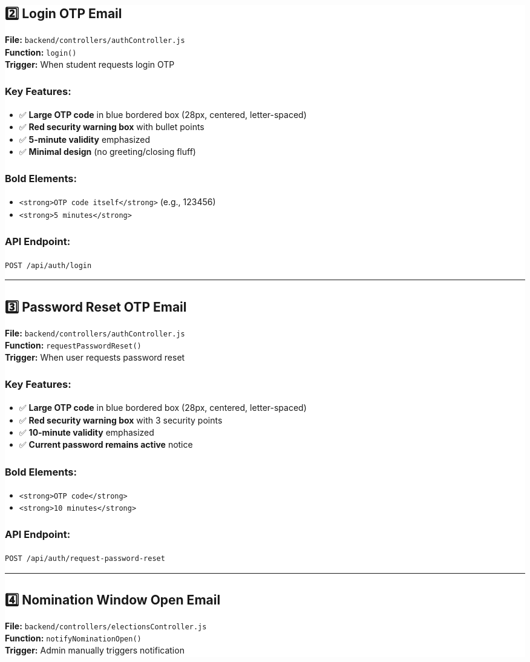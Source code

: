 ## 2️⃣ **Login OTP Email**

**File:** `backend/controllers/authController.js`  
**Function:** `login()`  
**Trigger:** When student requests login OTP

### Key Features:
- ✅ **Large OTP code** in blue bordered box (28px, centered, letter-spaced)
- ✅ **Red security warning box** with bullet points
- ✅ **5-minute validity** emphasized
- ✅ **Minimal design** (no greeting/closing fluff)

### Bold Elements:
- `<strong>OTP code itself</strong>` (e.g., 123456)
- `<strong>5 minutes</strong>`

### API Endpoint:
```
POST /api/auth/login
```

---

## 3️⃣ **Password Reset OTP Email**

**File:** `backend/controllers/authController.js`  
**Function:** `requestPasswordReset()`  
**Trigger:** When user requests password reset

### Key Features:
- ✅ **Large OTP code** in blue bordered box (28px, centered, letter-spaced)
- ✅ **Red security warning box** with 3 security points
- ✅ **10-minute validity** emphasized
- ✅ **Current password remains active** notice

### Bold Elements:
- `<strong>OTP code</strong>`
- `<strong>10 minutes</strong>`

### API Endpoint:
```
POST /api/auth/request-password-reset
```

---

## 4️⃣ **Nomination Window Open Email**

**File:** `backend/controllers/electionsController.js`  
**Function:** `notifyNominationOpen()`  
**Trigger:** Admin manually triggers notification
